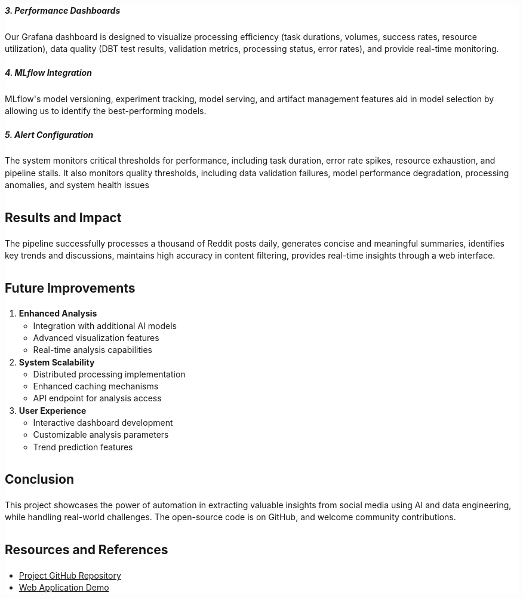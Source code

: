 ##### 3. Performance Dashboards
Our Grafana dashboard is designed to visualize processing efficiency (task durations, volumes, success rates, resource utilization), data quality (DBT test results, validation metrics, processing status, error rates), and provide real-time monitoring.

##### 4. MLflow Integration
MLflow's model versioning, experiment tracking, model serving, and artifact management features aid in model selection by allowing us to identify the best-performing models.

##### 5. Alert Configuration
The system monitors critical thresholds for performance, including task duration, error rate spikes, resource exhaustion, and pipeline stalls. It also monitors quality thresholds, including data validation failures, model performance degradation, processing anomalies, and system health issues

## Results and Impact

The pipeline successfully processes a thousand of Reddit posts daily, generates concise and meaningful summaries, identifies key trends and discussions, maintains high accuracy in content filtering, provides real-time insights through a web interface. 


## Future Improvements

1. **Enhanced Analysis**
    - Integration with additional AI models
    - Advanced visualization features
    - Real-time analysis capabilities
2. **System Scalability**
    - Distributed processing implementation
    - Enhanced caching mechanisms
    - API endpoint for analysis access
3. **User Experience**
    - Interactive dashboard development
    - Customizable analysis parameters
    - Trend prediction features

## Conclusion

This project showcases the power of automation in extracting valuable insights from social media using AI and data engineering, while handling real-world challenges. The open-source code is on GitHub, and welcome community contributions.

## Resources and References
- [Project GitHub Repository](https://github.com/SulmanK/reddit_ai_pulse_local_public)
- [Web Application Demo](https://reddit-text-insight-and-sentiment-website-local.vercel.app/)




